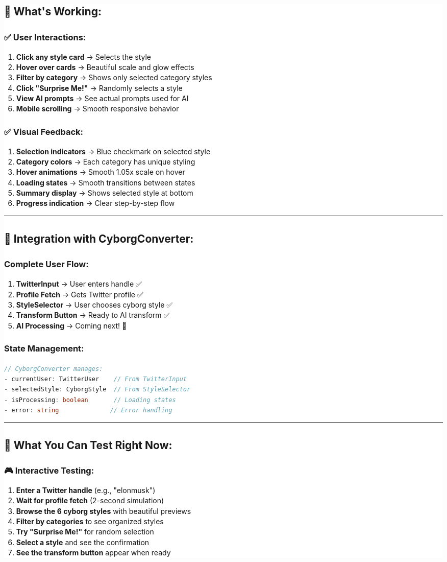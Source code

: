 
## 🎯 **What's Working:**

### **✅ User Interactions:**
1. **Click any style card** → Selects the style
2. **Hover over cards** → Beautiful scale and glow effects
3. **Filter by category** → Shows only selected category styles
4. **Click "Surprise Me!"** → Randomly selects a style
5. **View AI prompts** → See actual prompts used for AI
6. **Mobile scrolling** → Smooth responsive behavior

### **✅ Visual Feedback:**
1. **Selection indicators** → Blue checkmark on selected style
2. **Category colors** → Each category has unique styling
3. **Hover animations** → Smooth 1.05x scale on hover
4. **Loading states** → Smooth transitions between states
5. **Summary display** → Shows selected style at bottom
6. **Progress indication** → Clear step-by-step flow

---

## 🔗 **Integration with CyborgConverter:**

### **Complete User Flow:**
1. **TwitterInput** → User enters handle ✅
2. **Profile Fetch** → Gets Twitter profile ✅
3. **StyleSelector** → User chooses cyborg style ✅
4. **Transform Button** → Ready to AI transform ✅
5. **AI Processing** → Coming next! 🚀

### **State Management:**
```typescript
// CyborgConverter manages:
- currentUser: TwitterUser    // From TwitterInput
- selectedStyle: CyborgStyle  // From StyleSelector  
- isProcessing: boolean       // Loading states
- error: string              // Error handling
```

---

## 🚀 **What You Can Test Right Now:**

### **🎮 Interactive Testing:**
1. **Enter a Twitter handle** (e.g., "elonmusk")
2. **Wait for profile fetch** (2-second simulation)
3. **Browse the 6 cyborg styles** with beautiful previews
4. **Filter by categories** to see organized styles
5. **Try "Surprise Me!"** for random selection
6. **Select a style** and see the confirmation
7. **See the transform button** appear when ready
